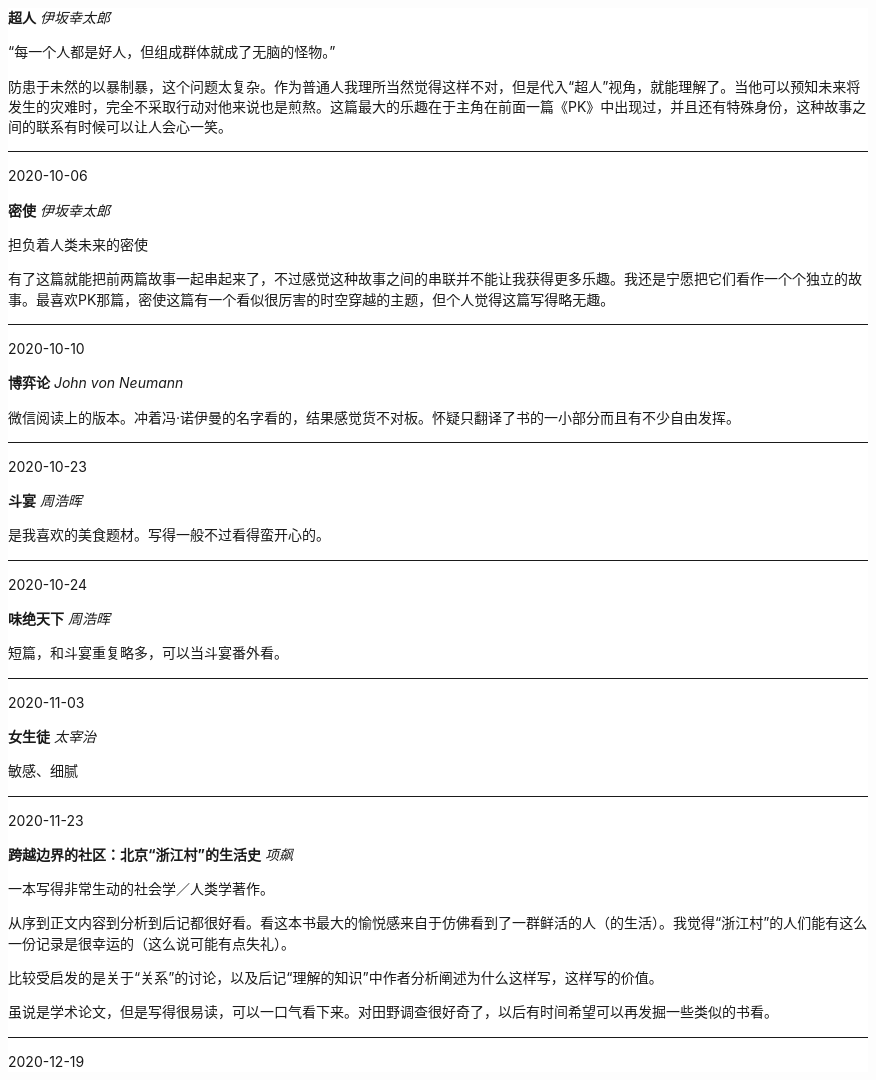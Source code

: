 **超人**  _伊坂幸太郎_

“每一个人都是好人，但组成群体就成了无脑的怪物。”

防患于未然的以暴制暴，这个问题太复杂。作为普通人我理所当然觉得这样不对，但是代入“超人”视角，就能理解了。当他可以预知未来将发生的灾难时，完全不采取行动对他来说也是煎熬。这篇最大的乐趣在于主角在前面一篇《PK》中出现过，并且还有特殊身份，这种故事之间的联系有时候可以让人会心一笑。

___
2020-10-06

**密使**  _伊坂幸太郎_

担负着人类未来的密使<font color="white">--蟑螂</font>

有了这篇就能把前两篇故事一起串起来了，不过感觉这种故事之间的串联并不能让我获得更多乐趣。我还是宁愿把它们看作一个个独立的故事。最喜欢PK那篇，密使这篇有一个看似很厉害的时空穿越的主题，但个人觉得这篇写得略无趣。

___
2020-10-10

**博弈论** _John von Neumann_

微信阅读上的版本。冲着冯·诺伊曼的名字看的，结果感觉货不对板。怀疑只翻译了书的一小部分而且有不少自由发挥。

___
2020-10-23

**斗宴**    _周浩晖_

是我喜欢的美食题材。写得一般不过看得蛮开心的。

___
2020-10-24

**味绝天下**    _周浩晖_

短篇，和斗宴重复略多，可以当斗宴番外看。

___
2020-11-03

**女生徒** _太宰治_

敏感、细腻

___
2020-11-23

**跨越边界的社区：北京“浙江村”的生活史** _项飙_

一本写得非常生动的社会学／人类学著作。

从序到正文内容到分析到后记都很好看。看这本书最大的愉悦感来自于仿佛看到了一群鲜活的人（的生活）。我觉得“浙江村”的人们能有这么一份记录是很幸运的（这么说可能有点失礼）。

比较受启发的是关于“关系”的讨论，以及后记“理解的知识”中作者分析阐述为什么这样写，这样写的价值。

虽说是学术论文，但是写得很易读，可以一口气看下来。对田野调查很好奇了，以后有时间希望可以再发掘一些类似的书看。

___
2020-12-19
